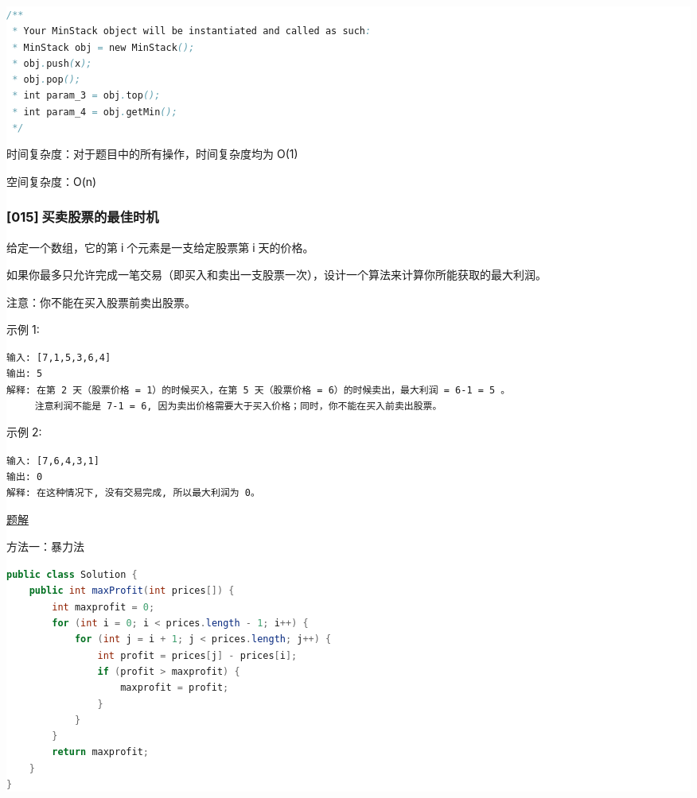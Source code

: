 ```java
/**
 * Your MinStack object will be instantiated and called as such:
 * MinStack obj = new MinStack();
 * obj.push(x);
 * obj.pop();
 * int param_3 = obj.top();
 * int param_4 = obj.getMin();
 */
```

时间复杂度：对于题目中的所有操作，时间复杂度均为 O(1) 

空间复杂度：O(n) 

### [015] 买卖股票的最佳时机  

给定一个数组，它的第 i 个元素是一支给定股票第 i 天的价格。

如果你最多只允许完成一笔交易（即买入和卖出一支股票一次），设计一个算法来计算你所能获取的最大利润。

注意：你不能在买入股票前卖出股票。

 示例 1:

```
输入: [7,1,5,3,6,4]
输出: 5
解释: 在第 2 天（股票价格 = 1）的时候买入，在第 5 天（股票价格 = 6）的时候卖出，最大利润 = 6-1 = 5 。
     注意利润不能是 7-1 = 6, 因为卖出价格需要大于买入价格；同时，你不能在买入前卖出股票。
```

示例 2:

```
输入: [7,6,4,3,1]
输出: 0
解释: 在这种情况下, 没有交易完成, 所以最大利润为 0。
```

[题解](https://leetcode-cn.com/problems/best-time-to-buy-and-sell-stock/solution/)

方法一：暴力法

```java
public class Solution {
    public int maxProfit(int prices[]) {
        int maxprofit = 0;
        for (int i = 0; i < prices.length - 1; i++) {
            for (int j = i + 1; j < prices.length; j++) {
                int profit = prices[j] - prices[i];
                if (profit > maxprofit) {
                    maxprofit = profit;
                }
            }
        }
        return maxprofit;
    }
}
```
